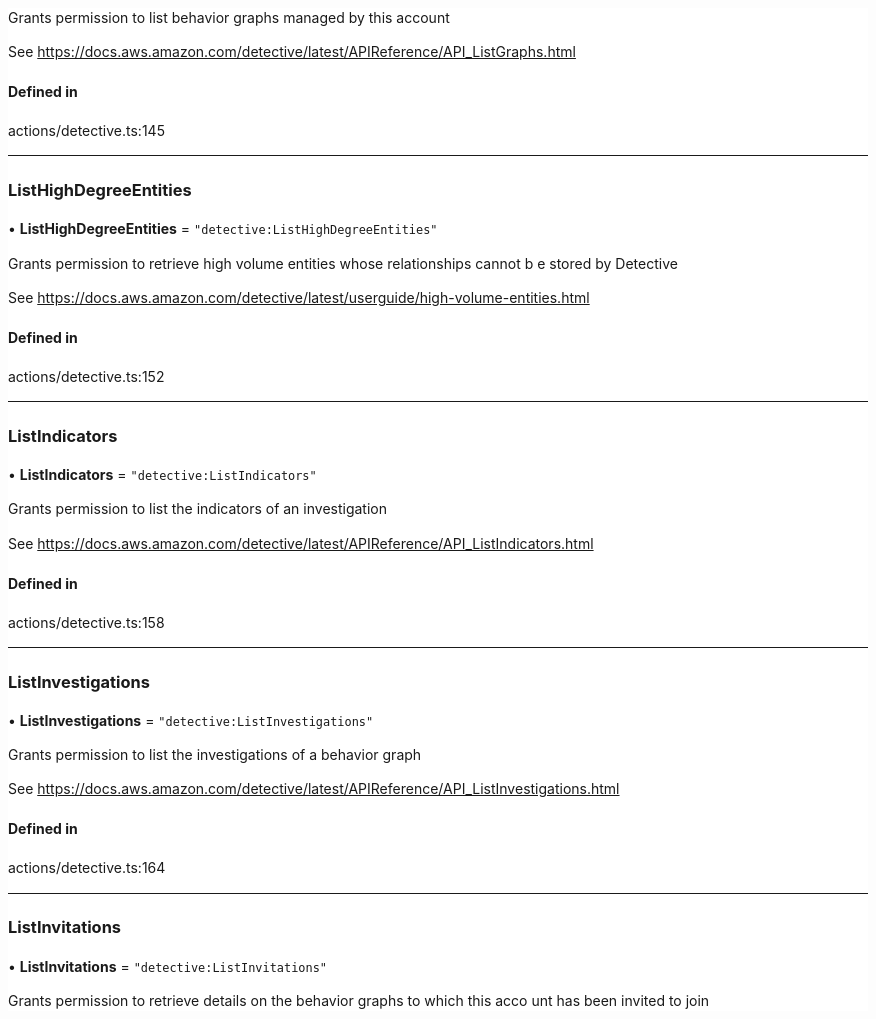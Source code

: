 Grants permission to list behavior graphs managed by this account

See https://docs.aws.amazon.com/detective/latest/APIReference/API_ListGraphs.html

#### Defined in

actions/detective.ts:145

___

### ListHighDegreeEntities

• **ListHighDegreeEntities** = ``"detective:ListHighDegreeEntities"``

Grants permission to retrieve high volume entities whose relationships cannot b
e stored by Detective

See https://docs.aws.amazon.com/detective/latest/userguide/high-volume-entities.html

#### Defined in

actions/detective.ts:152

___

### ListIndicators

• **ListIndicators** = ``"detective:ListIndicators"``

Grants permission to list the indicators of an investigation

See https://docs.aws.amazon.com/detective/latest/APIReference/API_ListIndicators.html

#### Defined in

actions/detective.ts:158

___

### ListInvestigations

• **ListInvestigations** = ``"detective:ListInvestigations"``

Grants permission to list the investigations of a behavior graph

See https://docs.aws.amazon.com/detective/latest/APIReference/API_ListInvestigations.html

#### Defined in

actions/detective.ts:164

___

### ListInvitations

• **ListInvitations** = ``"detective:ListInvitations"``

Grants permission to retrieve details on the behavior graphs to which this acco
unt has been invited to join
